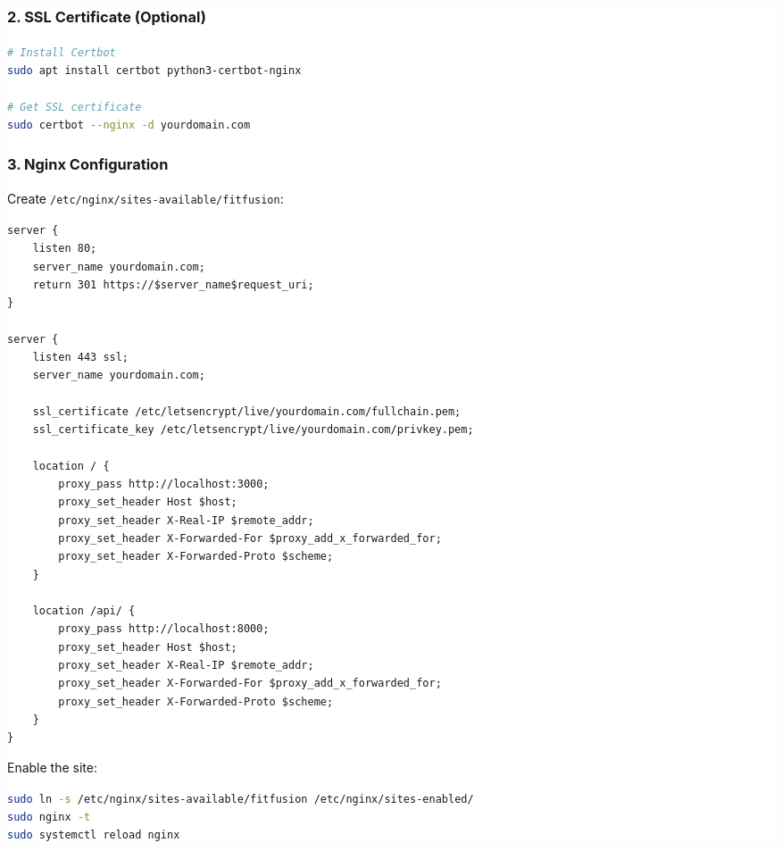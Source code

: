 ### 2. SSL Certificate (Optional)

```bash
# Install Certbot
sudo apt install certbot python3-certbot-nginx

# Get SSL certificate
sudo certbot --nginx -d yourdomain.com
```

### 3. Nginx Configuration

Create `/etc/nginx/sites-available/fitfusion`:

```nginx
server {
    listen 80;
    server_name yourdomain.com;
    return 301 https://$server_name$request_uri;
}

server {
    listen 443 ssl;
    server_name yourdomain.com;

    ssl_certificate /etc/letsencrypt/live/yourdomain.com/fullchain.pem;
    ssl_certificate_key /etc/letsencrypt/live/yourdomain.com/privkey.pem;

    location / {
        proxy_pass http://localhost:3000;
        proxy_set_header Host $host;
        proxy_set_header X-Real-IP $remote_addr;
        proxy_set_header X-Forwarded-For $proxy_add_x_forwarded_for;
        proxy_set_header X-Forwarded-Proto $scheme;
    }

    location /api/ {
        proxy_pass http://localhost:8000;
        proxy_set_header Host $host;
        proxy_set_header X-Real-IP $remote_addr;
        proxy_set_header X-Forwarded-For $proxy_add_x_forwarded_for;
        proxy_set_header X-Forwarded-Proto $scheme;
    }
}
```

Enable the site:

```bash
sudo ln -s /etc/nginx/sites-available/fitfusion /etc/nginx/sites-enabled/
sudo nginx -t
sudo systemctl reload nginx
```
